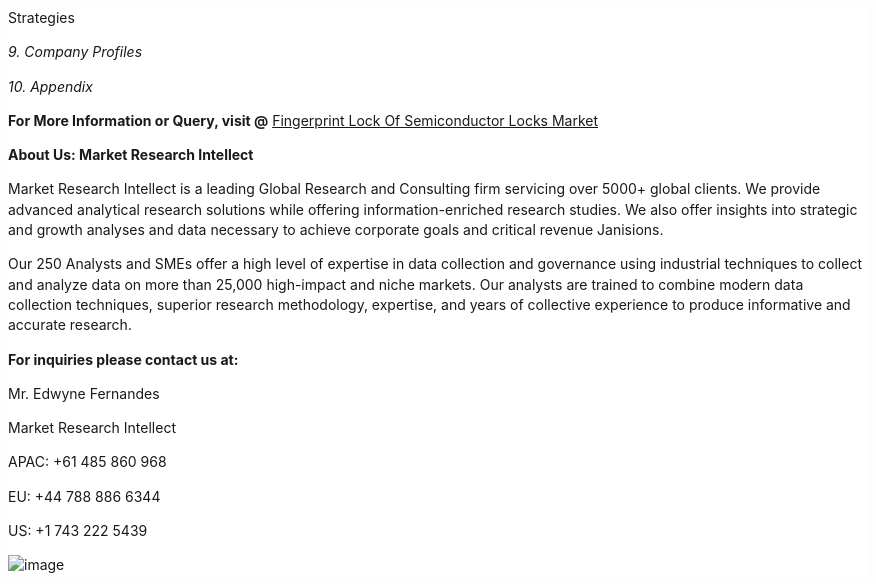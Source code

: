 Strategies</span></em></li></ul><p><em><span class="font-[700]">9. Company Profiles</span></em></p><p><em><span class="font-[700]">10. Appendix</span></em></p><p><span class="font-[700]"><strong>For More Information or Query, visit&nbsp;@</strong>&nbsp;</span><span class="font-[700]"><a href="https://www.marketresearchintellect.com/product/global-fingerprint-lock-of-semiconductor-locks-market-size-and-forecast/?utm_source=Linkedin&utm_medium=863" target="_blank" data-tracking-control-name="article-ssr-frontend-pulse_little-text-block" data-tracking-will-navigate="" data-test-link="">Fingerprint Lock Of Semiconductor Locks Market</a></span></p><p><strong><span class="font-[700]">About Us: Market Research Intellect</span></strong></p><p><span class="">Market Research Intellect is a leading Global Research and Consulting firm servicing over 5000+ global clients. We provide advanced analytical research solutions while offering information-enriched research studies.&nbsp;</span>We also offer insights into strategic and growth analyses and data necessary to achieve corporate goals and critical revenue Janisions.</p><p><span class="">Our 250 Analysts and SMEs offer a high level of expertise in data collection and governance using industrial techniques to collect and analyze data on more than 25,000 high-impact and niche markets. Our analysts are trained to combine modern data collection techniques, superior research methodology, expertise, and years of collective experience to produce informative and accurate research.</span></p><p><strong>For inquiries please contact us at:</strong></p><p>Mr. Edwyne Fernandes</p><p>Market Research Intellect</p><p>APAC: +61 485 860 968</p><p>EU: +44 788 886 6344</p><p>US: +1 743 222 5439</p>
![image](https://github.com/user-attachments/assets/5527007e-b212-4389-bdbd-8ff6111e1423)
